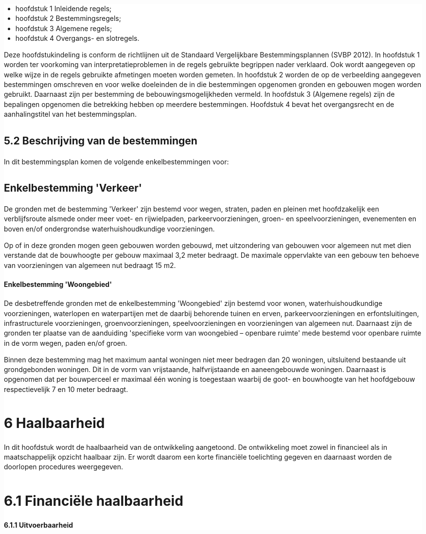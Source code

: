 - hoofdstuk 1 Inleidende regels;
- hoofdstuk 2 Bestemmingsregels;
- hoofdstuk 3 Algemene regels;
- hoofdstuk 4 Overgangs- en slotregels.

Deze hoofdstukindeling is conform de richtlijnen uit de Standaard Vergelijkbare Bestemmingsplannen (SVBP 2012). In hoofdstuk 1 worden ter voorkoming van interpretatieproblemen in de regels gebruikte begrippen nader verklaard. Ook wordt aangegeven op welke wijze in de regels gebruikte afmetingen moeten worden gemeten. In hoofdstuk 2 worden de op de verbeelding aangegeven bestemmingen omschreven en voor welke doeleinden de in die bestemmingen opgenomen gronden en gebouwen mogen worden gebruikt. Daarnaast zijn per bestemming de bebouwingsmogelijkheden vermeld. In hoofdstuk 3 (Algemene regels) zijn de bepalingen opgenomen die betrekking hebben op meerdere bestemmingen. Hoofdstuk 4 bevat het overgangsrecht en de aanhalingstitel van het bestemmingsplan.

## 5.2 Beschrijving van de bestemmingen

<span id="page-36-2"></span>In dit bestemmingsplan komen de volgende enkelbestemmingen voor:

## Enkelbestemming 'Verkeer'

De gronden met de bestemming 'Verkeer' zijn bestemd voor wegen, straten, paden en pleinen met hoofdzakelijk een verblijfsroute alsmede onder meer voet- en rijwielpaden, parkeervoorzieningen, groen- en speelvoorzieningen, evenementen en boven en/of ondergrondse waterhuishoudkundige voorzieningen.

Op of in deze gronden mogen geen gebouwen worden gebouwd, met uitzondering van gebouwen voor algemeen nut met dien verstande dat de bouwhoogte per gebouw maximaal 3,2 meter bedraagt. De maximale oppervlakte van een gebouw ten behoeve van voorzieningen van algemeen nut bedraagt 15 m2.

#### Enkelbestemming 'Woongebied'

De desbetreffende gronden met de enkelbestemming 'Woongebied' zijn bestemd voor wonen, waterhuishoudkundige voorzieningen, waterlopen en waterpartijen met de daarbij behorende tuinen en erven, parkeervoorzieningen en erfontsluitingen, infrastructurele voorzieningen, groenvoorzieningen, speelvoorzieningen en voorzieningen van algemeen nut. Daarnaast zijn de gronden ter plaatse van de aanduiding 'specifieke vorm van woongebied – openbare ruimte' mede bestemd voor openbare ruimte in de vorm wegen, paden en/of groen.

Binnen deze bestemming mag het maximum aantal woningen niet meer bedragen dan 20 woningen, uitsluitend bestaande uit grondgebonden woningen. Dit in de vorm van vrijstaande, halfvrijstaande en aaneengebouwde woningen. Daarnaast is opgenomen dat per bouwperceel er maximaal één woning is toegestaan waarbij de goot- en bouwhoogte van het hoofdgebouw respectievelijk 7 en 10 meter bedraagt.

# <span id="page-38-0"></span>6 Haalbaarheid

In dit hoofdstuk wordt de haalbaarheid van de ontwikkeling aangetoond. De ontwikkeling moet zowel in financieel als in maatschappelijk opzicht haalbaar zijn. Er wordt daarom een korte financiële toelichting gegeven en daarnaast worden de doorlopen procedures weergegeven.

# <span id="page-38-1"></span>6.1 Financiële haalbaarheid

#### 6.1.1 Uitvoerbaarheid
